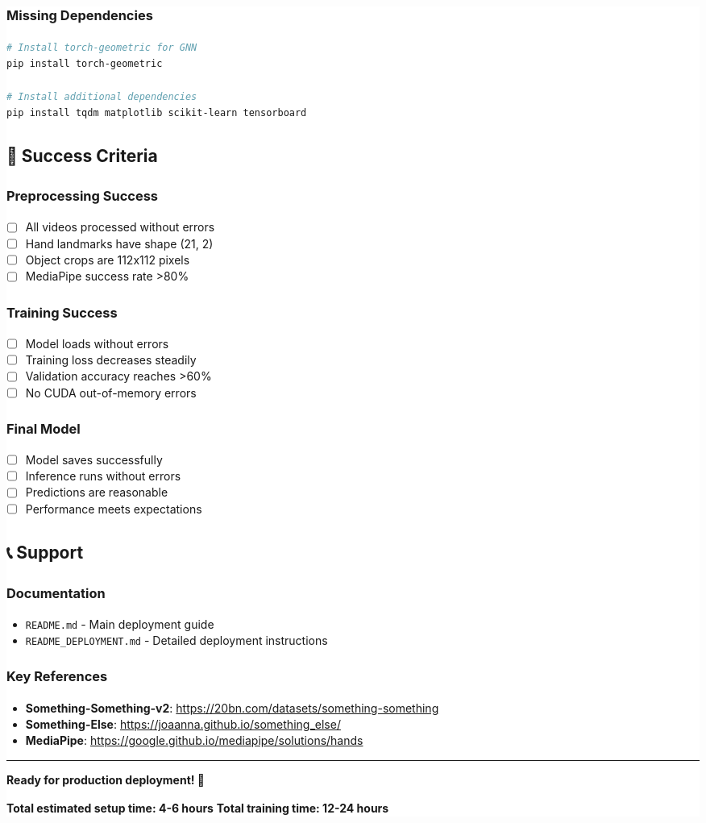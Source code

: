 ### Missing Dependencies
```bash
# Install torch-geometric for GNN
pip install torch-geometric

# Install additional dependencies
pip install tqdm matplotlib scikit-learn tensorboard
```

## 🎯 Success Criteria

### Preprocessing Success
- [ ] All videos processed without errors
- [ ] Hand landmarks have shape (21, 2)
- [ ] Object crops are 112x112 pixels
- [ ] MediaPipe success rate >80%

### Training Success
- [ ] Model loads without errors
- [ ] Training loss decreases steadily
- [ ] Validation accuracy reaches >60%
- [ ] No CUDA out-of-memory errors

### Final Model
- [ ] Model saves successfully
- [ ] Inference runs without errors
- [ ] Predictions are reasonable
- [ ] Performance meets expectations

## 📞 Support

### Documentation
- `README.md` - Main deployment guide
- `README_DEPLOYMENT.md` - Detailed deployment instructions

### Key References
- **Something-Something-v2**: https://20bn.com/datasets/something-something
- **Something-Else**: https://joaanna.github.io/something_else/
- **MediaPipe**: https://google.github.io/mediapipe/solutions/hands

---

**Ready for production deployment! 🚀**

**Total estimated setup time: 4-6 hours**
**Total training time: 12-24 hours**
